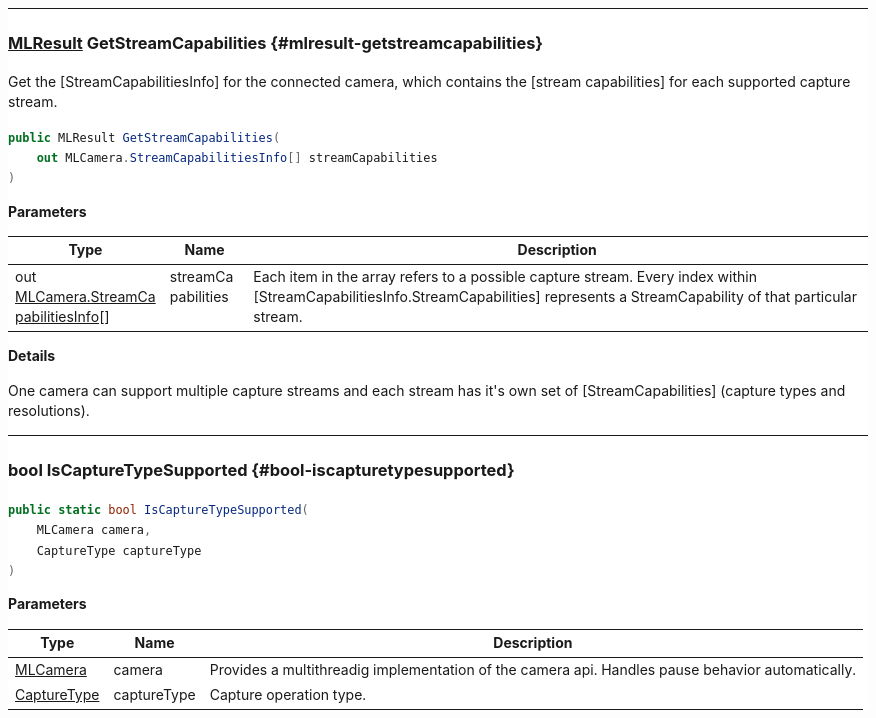 




-----------

### [MLResult](/unity-api/api/UnityEngine.XR.MagicLeap/UnityEngine.XR.MagicLeap.MLResult.md) GetStreamCapabilities {#mlresult-getstreamcapabilities}

Get the [StreamCapabilitiesInfo] for the connected camera, which contains the [stream capabilities] for each supported capture stream. 

```csharp
public MLResult GetStreamCapabilities(
    out MLCamera.StreamCapabilitiesInfo[] streamCapabilities
)
```


**Parameters**

| Type | Name  | Description  | 
|--|--|--|
| out [MLCamera.StreamCapabilitiesInfo](/unity-api/api/UnityEngine.XR.MagicLeap/MLCameraBase/UnityEngine.XR.MagicLeap.MLCameraBase.StreamCapabilitiesInfo.md)[] |streamCapabilities|Each item in the array refers to a possible capture stream. Every index within [StreamCapabilitiesInfo.StreamCapabilities] represents a StreamCapability of that particular stream.|


**Details**

One camera can support multiple capture streams and each stream has it's own set of [StreamCapabilities] (capture types and resolutions). 





-----------

### bool IsCaptureTypeSupported {#bool-iscapturetypesupported}

```csharp
public static bool IsCaptureTypeSupported(
    MLCamera camera,
    CaptureType captureType
)
```


**Parameters**

| Type | Name  | Description  | 
|--|--|--|
| [MLCamera](/unity-api/api/UnityEngine.XR.MagicLeap/UnityEngine.XR.MagicLeap.MLCamera.md) |camera|Provides a multithreadig implementation of the camera api. Handles pause behavior automatically. |
| [CaptureType](/unity-api/api/UnityEngine.XR.MagicLeap/MLCameraBase/UnityEngine.XR.MagicLeap.MLCameraBase.md#enums-capturetype) |captureType|Capture operation type. |




